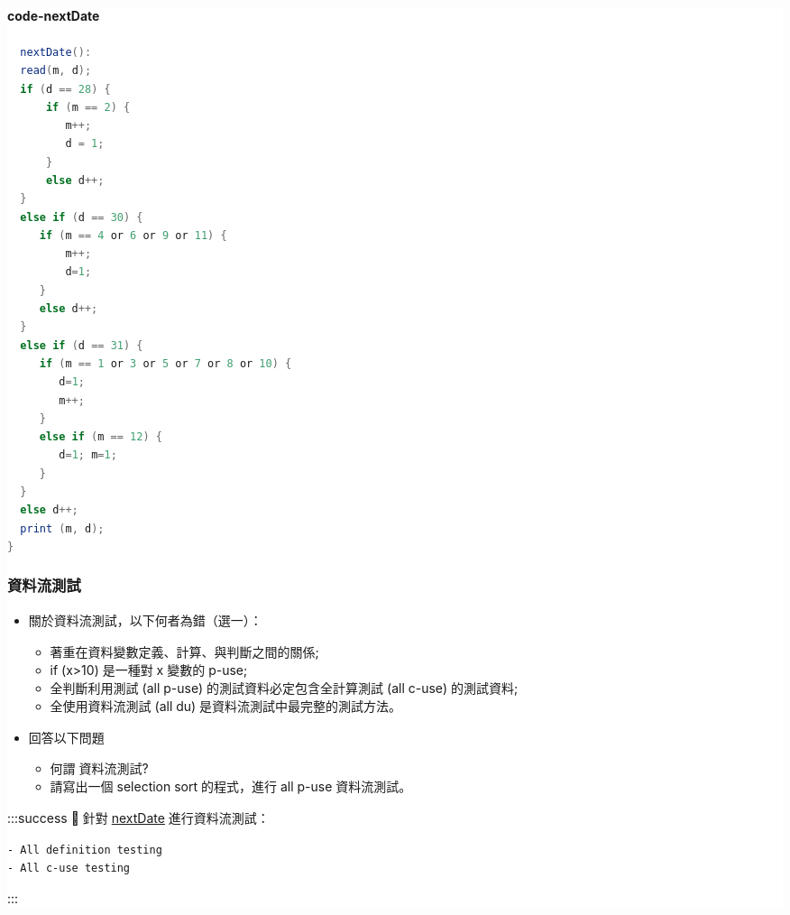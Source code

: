 #### code-nextDate
```java
  nextDate(): 
  read(m, d);
  if (d == 28) {
      if (m == 2) {
         m++;
         d = 1;
      }
      else d++;   
  }
  else if (d == 30) {
     if (m == 4 or 6 or 9 or 11) {
         m++;
         d=1;
     }   
     else d++;
  }
  else if (d == 31) {
     if (m == 1 or 3 or 5 or 7 or 8 or 10) {
        d=1;
        m++;
     } 
     else if (m == 12) {
        d=1; m=1;
     }     
  }
  else d++;
  print (m, d);
}
```

### 資料流測試

- 關於資料流測試，以下何者為錯（選一）：
	
	- 著重在資料變數定義、計算、與判斷之間的關係; 
	- if (x>10) 是一種對 x 變數的 p-use; 
	- 全判斷利用測試 (all p-use) 的測試資料必定包含全計算測試 (all c-use) 的測試資料; 
	- 全使用資料流測試 (all du) 是資料流測試中最完整的測試方法。

- 回答以下問題
    - 何謂 資料流測試? 
    - 請寫出一個 selection sort 的程式，進行 all p-use 資料流測試。


:::success
:football: 針對 [nextDate](#code-nextDate) 進行資料流測試：
	
	- All definition testing 
	- All c-use testing
:::
	
